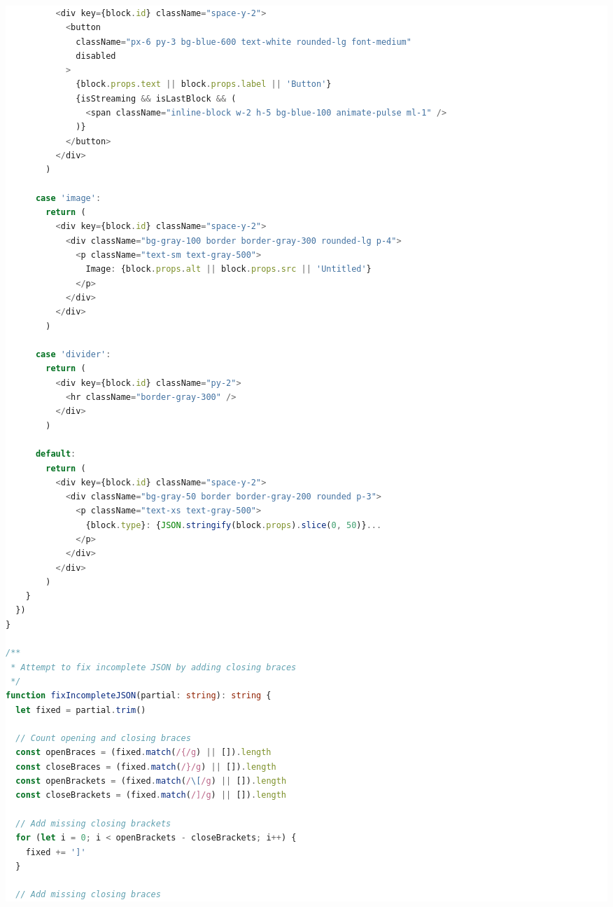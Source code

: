 ```typescript
          <div key={block.id} className="space-y-2">
            <button
              className="px-6 py-3 bg-blue-600 text-white rounded-lg font-medium"
              disabled
            >
              {block.props.text || block.props.label || 'Button'}
              {isStreaming && isLastBlock && (
                <span className="inline-block w-2 h-5 bg-blue-100 animate-pulse ml-1" />
              )}
            </button>
          </div>
        )

      case 'image':
        return (
          <div key={block.id} className="space-y-2">
            <div className="bg-gray-100 border border-gray-300 rounded-lg p-4">
              <p className="text-sm text-gray-500">
                Image: {block.props.alt || block.props.src || 'Untitled'}
              </p>
            </div>
          </div>
        )

      case 'divider':
        return (
          <div key={block.id} className="py-2">
            <hr className="border-gray-300" />
          </div>
        )

      default:
        return (
          <div key={block.id} className="space-y-2">
            <div className="bg-gray-50 border border-gray-200 rounded p-3">
              <p className="text-xs text-gray-500">
                {block.type}: {JSON.stringify(block.props).slice(0, 50)}...
              </p>
            </div>
          </div>
        )
    }
  })
}

/**
 * Attempt to fix incomplete JSON by adding closing braces
 */
function fixIncompleteJSON(partial: string): string {
  let fixed = partial.trim()

  // Count opening and closing braces
  const openBraces = (fixed.match(/{/g) || []).length
  const closeBraces = (fixed.match(/}/g) || []).length
  const openBrackets = (fixed.match(/\[/g) || []).length
  const closeBrackets = (fixed.match(/]/g) || []).length

  // Add missing closing brackets
  for (let i = 0; i < openBrackets - closeBrackets; i++) {
    fixed += ']'
  }

  // Add missing closing braces
```